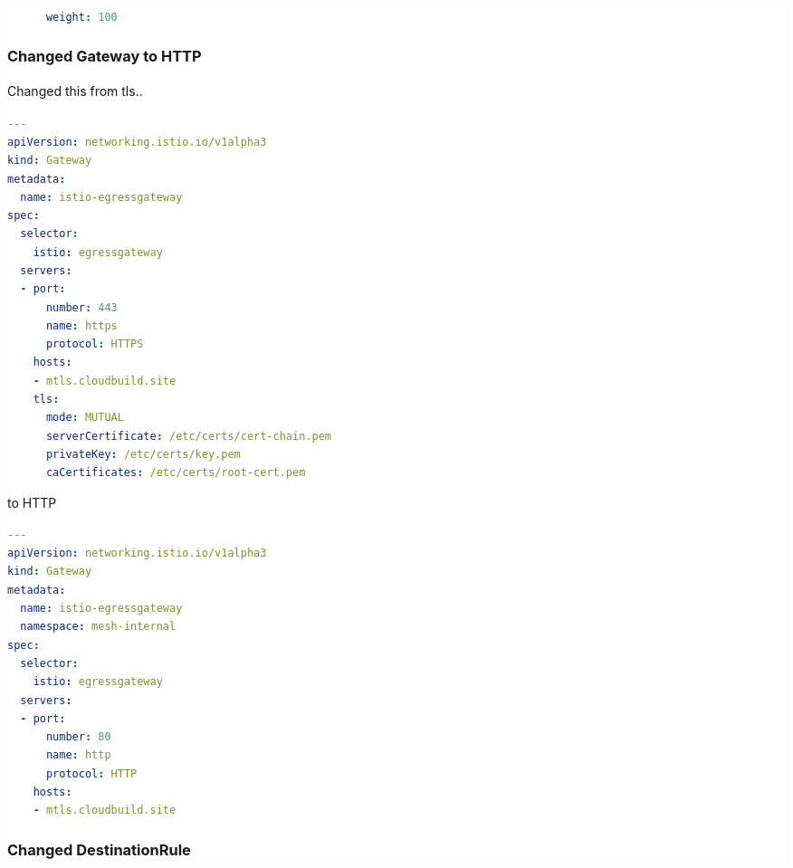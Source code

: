 ```yaml
      weight: 100
```

### Changed Gateway to HTTP

Changed this from tls..

```yaml
---
apiVersion: networking.istio.io/v1alpha3
kind: Gateway
metadata:
  name: istio-egressgateway
spec:
  selector:
    istio: egressgateway
  servers:
  - port:
      number: 443
      name: https
      protocol: HTTPS
    hosts:
    - mtls.cloudbuild.site
    tls:
      mode: MUTUAL
      serverCertificate: /etc/certs/cert-chain.pem
      privateKey: /etc/certs/key.pem
      caCertificates: /etc/certs/root-cert.pem
```

to HTTP

```yaml
---
apiVersion: networking.istio.io/v1alpha3
kind: Gateway
metadata:
  name: istio-egressgateway
  namespace: mesh-internal
spec:
  selector:
    istio: egressgateway
  servers:
  - port:
      number: 80
      name: http
      protocol: HTTP
    hosts:
    - mtls.cloudbuild.site
```

### Changed DestinationRule
